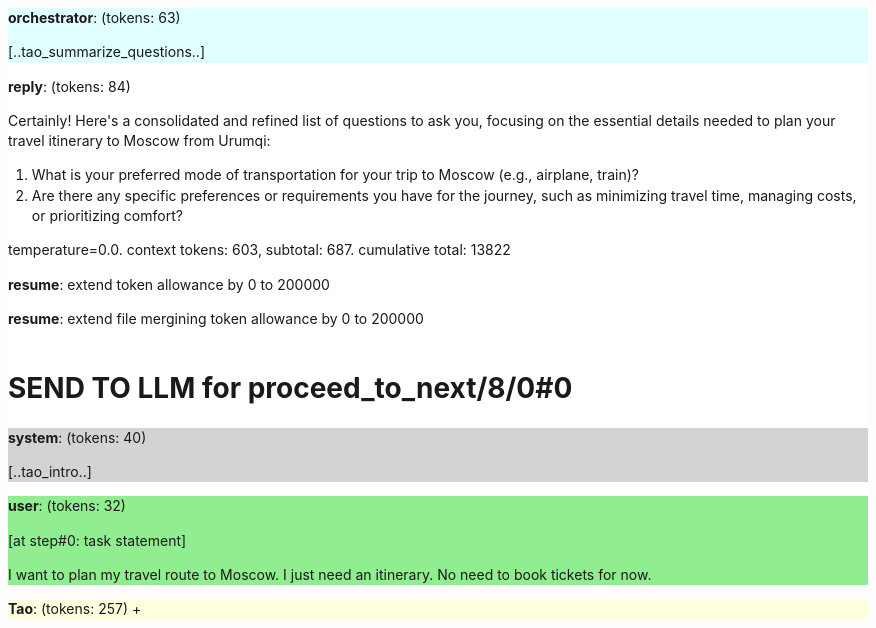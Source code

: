 
</div></div>

<div class="section_header " style="background-color:lightcyan">
<div class="header"><b>orchestrator</b>: (tokens: 63) </div>
<div class="content">

[..tao_summarize_questions..]


</div></div>


<span></span>


<div class="section_header " style="background-color:white">
<div class="header"><b>reply</b>: (tokens: 84) </div>
<div class="content">

Certainly! Here's a consolidated and refined list of questions to ask you, focusing on the essential details needed to plan your travel itinerary to Moscow from Urumqi:

1. What is your preferred mode of transportation for your trip to Moscow (e.g., airplane, train)?
2. Are there any specific preferences or requirements you have for the journey, such as minimizing travel time, managing costs, or prioritizing comfort?

temperature=0.0. context tokens: 603, subtotal: 687. cumulative total: 13822


</div></div>

**resume**: extend token allowance by 0 to 200000

**resume**: extend file mergining token allowance by 0 to 200000



# SEND TO LLM for proceed_to_next/8/0#0
<div class="section_header " style="background-color:lightgrey">
<div class="header"><b>system</b>: (tokens: 40) </div>
<div class="content">

[..tao_intro..]


</div></div>

<div class="section_header " style="background-color:lightgreen">
<div class="header"><b>user</b>: (tokens: 32) </div>
<div class="content">

[at step#0: task statement]

I want to plan my travel route to Moscow. I just need an itinerary. No need to book tickets for now.


</div></div>

<div class="section_header collapsible" style="background-color:lightyellow">
<div class="header"><b>Tao</b>: (tokens: 257) +</div>
<div class="content">
